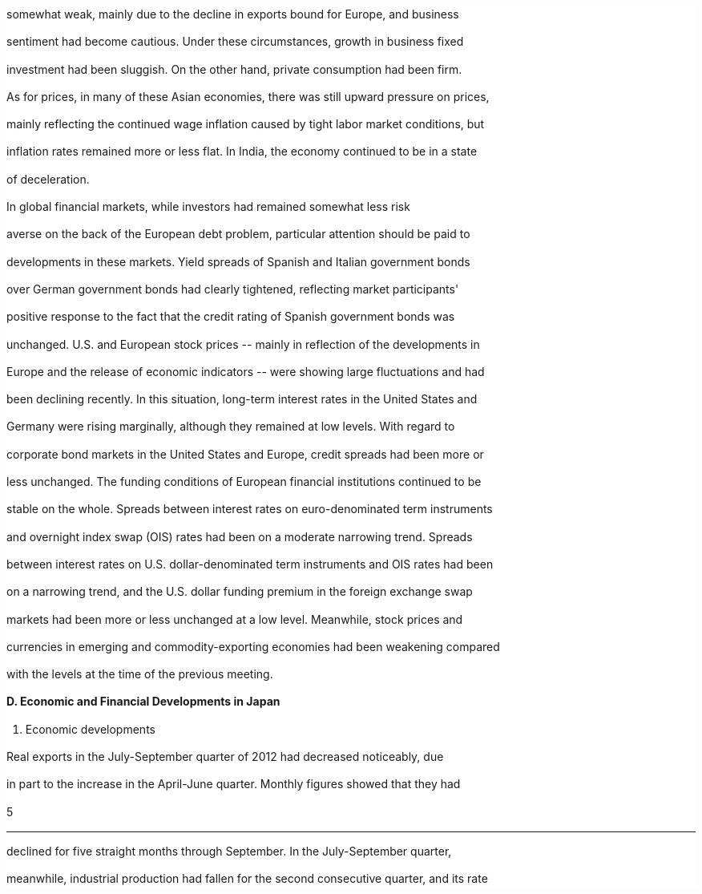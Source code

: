 somewhat weak, mainly due to the decline in exports bound for Europe, and business

sentiment had become cautious. Under these circumstances, growth in business fixed

investment had been sluggish. On the other hand, private consumption had been firm.

As for prices, in many of these Asian economies, there was still upward pressure on prices,

mainly reflecting the continued wage inflation caused by tight labor market conditions, but

inflation rates remained more or less flat. In India, the economy continued to be in a state

of deceleration.

In global financial markets, while investors had remained somewhat less risk

averse on the back of the European debt problem, particular attention should be paid to

developments in these markets. Yield spreads of Spanish and Italian government bonds

over German government bonds had clearly tightened, reflecting market participants'

positive response to the fact that the credit rating of Spanish government bonds was

unchanged. U.S. and European stock prices -- mainly in reflection of the developments in

Europe and the release of economic indicators -- were showing large fluctuations and had

been declining recently. In this situation, long-term interest rates in the United States and

Germany were rising marginally, although they remained at low levels. With regard to

corporate bond markets in the United States and Europe, credit spreads had been more or

less unchanged. The funding conditions of European financial institutions continued to be

stable on the whole. Spreads between interest rates on euro-denominated term instruments

and overnight index swap (OIS) rates had been on a moderate narrowing trend. Spreads

between interest rates on U.S. dollar-denominated term instruments and OIS rates had been

on a narrowing trend, and the U.S. dollar funding premium in the foreign exchange swap

markets had been more or less unchanged at a low level. Meanwhile, stock prices and

currencies in emerging and commodity-exporting economies had been weakening compared

with the levels at the time of the previous meeting.

**D. Economic and Financial Developments in Japan**

1. Economic developments

Real exports in the July-September quarter of 2012 had decreased noticeably, due

in part to the increase in the April-June quarter. Monthly figures showed that they had

5


-----

declined for five straight months through September. In the July-September quarter,

meanwhile, industrial production had fallen for the second consecutive quarter, and its rate

